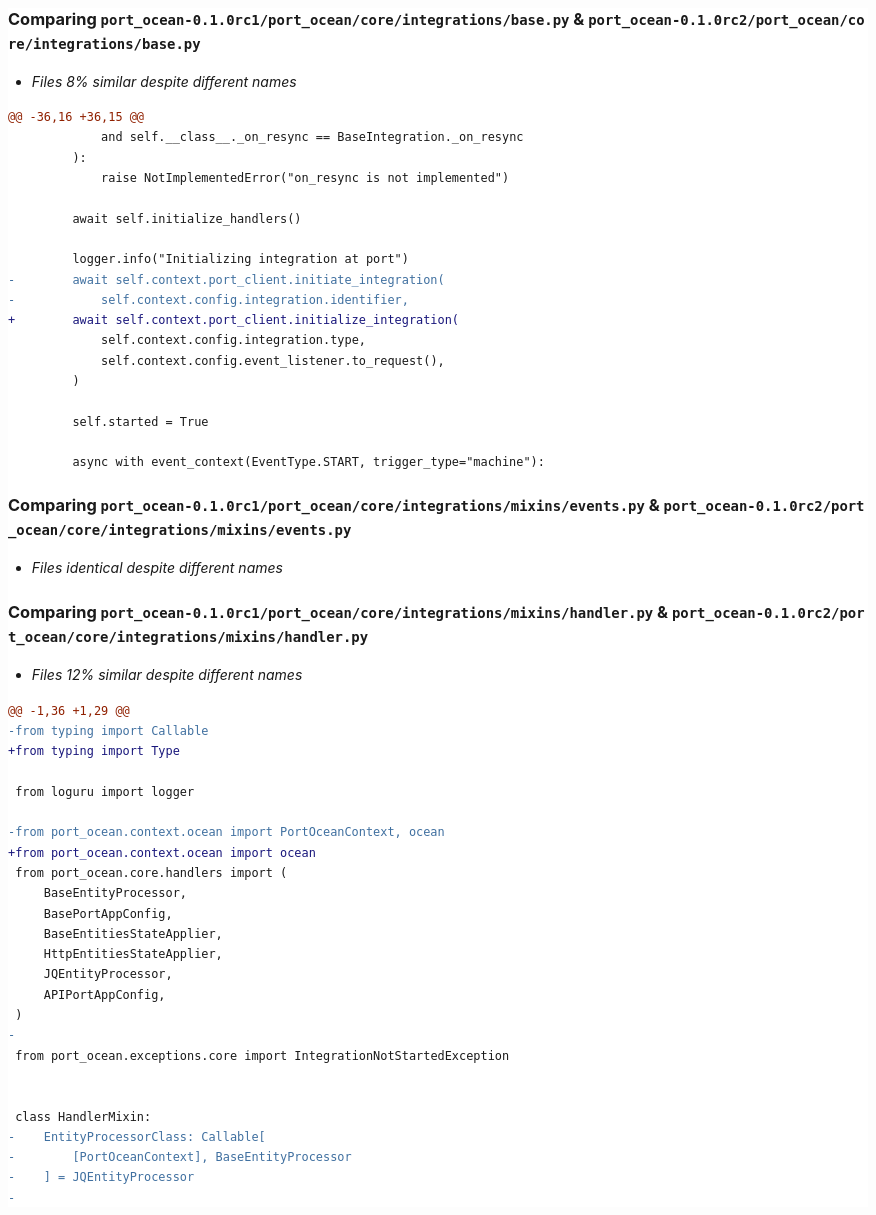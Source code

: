### Comparing `port_ocean-0.1.0rc1/port_ocean/core/integrations/base.py` & `port_ocean-0.1.0rc2/port_ocean/core/integrations/base.py`

 * *Files 8% similar despite different names*

```diff
@@ -36,16 +36,15 @@
             and self.__class__._on_resync == BaseIntegration._on_resync
         ):
             raise NotImplementedError("on_resync is not implemented")
 
         await self.initialize_handlers()
 
         logger.info("Initializing integration at port")
-        await self.context.port_client.initiate_integration(
-            self.context.config.integration.identifier,
+        await self.context.port_client.initialize_integration(
             self.context.config.integration.type,
             self.context.config.event_listener.to_request(),
         )
 
         self.started = True
 
         async with event_context(EventType.START, trigger_type="machine"):
```

### Comparing `port_ocean-0.1.0rc1/port_ocean/core/integrations/mixins/events.py` & `port_ocean-0.1.0rc2/port_ocean/core/integrations/mixins/events.py`

 * *Files identical despite different names*

### Comparing `port_ocean-0.1.0rc1/port_ocean/core/integrations/mixins/handler.py` & `port_ocean-0.1.0rc2/port_ocean/core/integrations/mixins/handler.py`

 * *Files 12% similar despite different names*

```diff
@@ -1,36 +1,29 @@
-from typing import Callable
+from typing import Type
 
 from loguru import logger
 
-from port_ocean.context.ocean import PortOceanContext, ocean
+from port_ocean.context.ocean import ocean
 from port_ocean.core.handlers import (
     BaseEntityProcessor,
     BasePortAppConfig,
     BaseEntitiesStateApplier,
     HttpEntitiesStateApplier,
     JQEntityProcessor,
     APIPortAppConfig,
 )
-
 from port_ocean.exceptions.core import IntegrationNotStartedException
 
 
 class HandlerMixin:
-    EntityProcessorClass: Callable[
-        [PortOceanContext], BaseEntityProcessor
-    ] = JQEntityProcessor
-
```